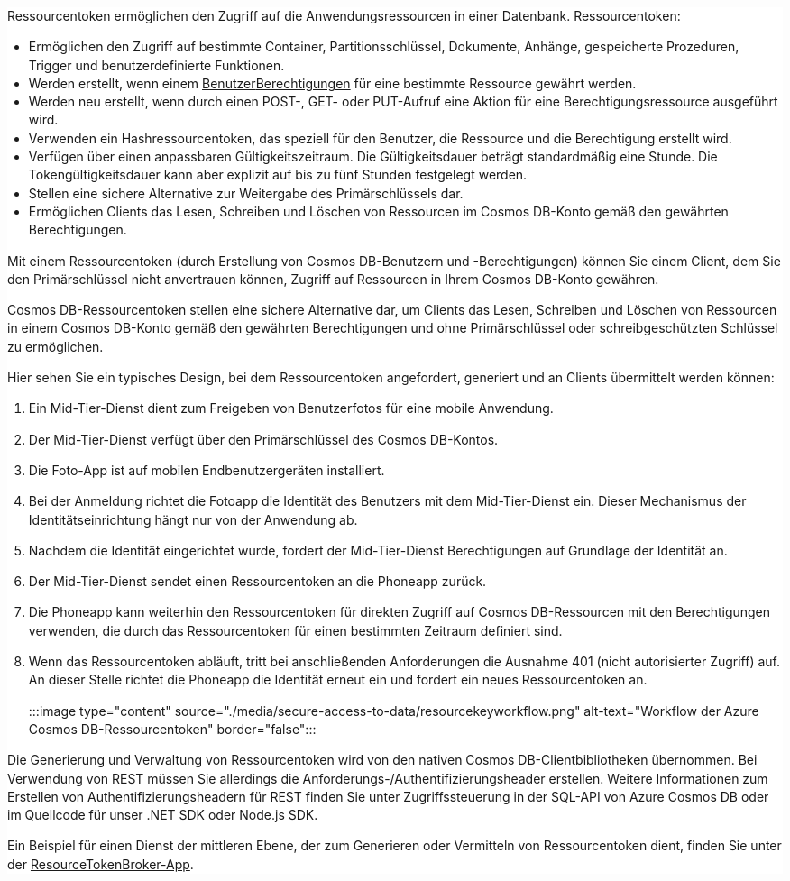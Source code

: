 Ressourcentoken ermöglichen den Zugriff auf die Anwendungsressourcen in einer Datenbank. Ressourcentoken:

- Ermöglichen den Zugriff auf bestimmte Container, Partitionsschlüssel, Dokumente, Anhänge, gespeicherte Prozeduren, Trigger und benutzerdefinierte Funktionen.
- Werden erstellt, wenn einem [Benutzer](#users)[Berechtigungen](#permissions) für eine bestimmte Ressource gewährt werden.
- Werden neu erstellt, wenn durch einen POST-, GET- oder PUT-Aufruf eine Aktion für eine Berechtigungsressource ausgeführt wird.
- Verwenden ein Hashressourcentoken, das speziell für den Benutzer, die Ressource und die Berechtigung erstellt wird.
- Verfügen über einen anpassbaren Gültigkeitszeitraum. Die Gültigkeitsdauer beträgt standardmäßig eine Stunde. Die Tokengültigkeitsdauer kann aber explizit auf bis zu fünf Stunden festgelegt werden.
- Stellen eine sichere Alternative zur Weitergabe des Primärschlüssels dar.
- Ermöglichen Clients das Lesen, Schreiben und Löschen von Ressourcen im Cosmos DB-Konto gemäß den gewährten Berechtigungen.

Mit einem Ressourcentoken (durch Erstellung von Cosmos DB-Benutzern und -Berechtigungen) können Sie einem Client, dem Sie den Primärschlüssel nicht anvertrauen können, Zugriff auf Ressourcen in Ihrem Cosmos DB-Konto gewähren.  

Cosmos DB-Ressourcentoken stellen eine sichere Alternative dar, um Clients das Lesen, Schreiben und Löschen von Ressourcen in einem Cosmos DB-Konto gemäß den gewährten Berechtigungen und ohne Primärschlüssel oder schreibgeschützten Schlüssel zu ermöglichen.

Hier sehen Sie ein typisches Design, bei dem Ressourcentoken angefordert, generiert und an Clients übermittelt werden können:

1. Ein Mid-Tier-Dienst dient zum Freigeben von Benutzerfotos für eine mobile Anwendung.
2. Der Mid-Tier-Dienst verfügt über den Primärschlüssel des Cosmos DB-Kontos.
3. Die Foto-App ist auf mobilen Endbenutzergeräten installiert.
4. Bei der Anmeldung richtet die Fotoapp die Identität des Benutzers mit dem Mid-Tier-Dienst ein. Dieser Mechanismus der Identitätseinrichtung hängt nur von der Anwendung ab.
5. Nachdem die Identität eingerichtet wurde, fordert der Mid-Tier-Dienst Berechtigungen auf Grundlage der Identität an.
6. Der Mid-Tier-Dienst sendet einen Ressourcentoken an die Phoneapp zurück.
7. Die Phoneapp kann weiterhin den Ressourcentoken für direkten Zugriff auf Cosmos DB-Ressourcen mit den Berechtigungen verwenden, die durch das Ressourcentoken für einen bestimmten Zeitraum definiert sind.
8. Wenn das Ressourcentoken abläuft, tritt bei anschließenden Anforderungen die Ausnahme 401 (nicht autorisierter Zugriff) auf.  An dieser Stelle richtet die Phoneapp die Identität erneut ein und fordert ein neues Ressourcentoken an.

    :::image type="content" source="./media/secure-access-to-data/resourcekeyworkflow.png" alt-text="Workflow der Azure Cosmos DB-Ressourcentoken" border="false":::

Die Generierung und Verwaltung von Ressourcentoken wird von den nativen Cosmos DB-Clientbibliotheken übernommen. Bei Verwendung von REST müssen Sie allerdings die Anforderungs-/Authentifizierungsheader erstellen. Weitere Informationen zum Erstellen von Authentifizierungsheadern für REST finden Sie unter [Zugriffssteuerung in der SQL-API von Azure Cosmos DB](/rest/api/cosmos-db/access-control-on-cosmosdb-resources) oder im Quellcode für unser [.NET SDK](https://github.com/Azure/azure-cosmos-dotnet-v3/blob/master/Microsoft.Azure.Cosmos/src/Authorization/AuthorizationHelper.cs) oder [Node.js SDK](https://github.com/Azure/azure-cosmos-js/blob/master/src/auth.ts).

Ein Beispiel für einen Dienst der mittleren Ebene, der zum Generieren oder Vermitteln von Ressourcentoken dient, finden Sie unter der [ResourceTokenBroker-App](https://github.com/Azure/azure-cosmos-dotnet-v2/tree/master/samples/xamarin/UserItems/ResourceTokenBroker/ResourceTokenBroker/Controllers).
